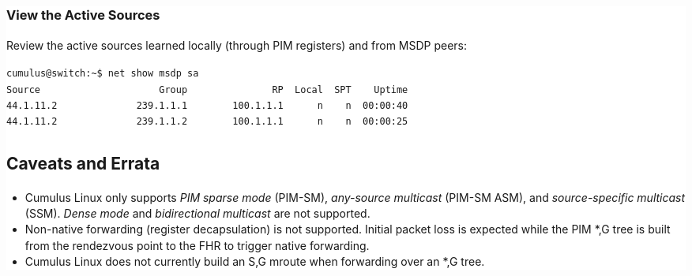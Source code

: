 ### View the Active Sources

Review the active sources learned locally (through PIM registers) and
from MSDP peers:

    cumulus@switch:~$ net show msdp sa   
    Source                     Group               RP  Local  SPT    Uptime
    44.1.11.2              239.1.1.1        100.1.1.1      n    n  00:00:40
    44.1.11.2              239.1.1.2        100.1.1.1      n    n  00:00:25

## Caveats and Errata

  - Cumulus Linux only supports *PIM sparse mode* (PIM-SM), *any-source
    multicast* (PIM-SM ASM), and *source-specific multicast* (SSM).
    *Dense mode* and *bidirectional multicast* are not supported.
  - Non-native forwarding (register decapsulation) is not supported.
    Initial packet loss is expected while the PIM \*,G tree is built
    from the rendezvous point to the FHR to trigger native forwarding.
  - Cumulus Linux does not currently build an S,G mroute when forwarding
    over an \*,G tree.
